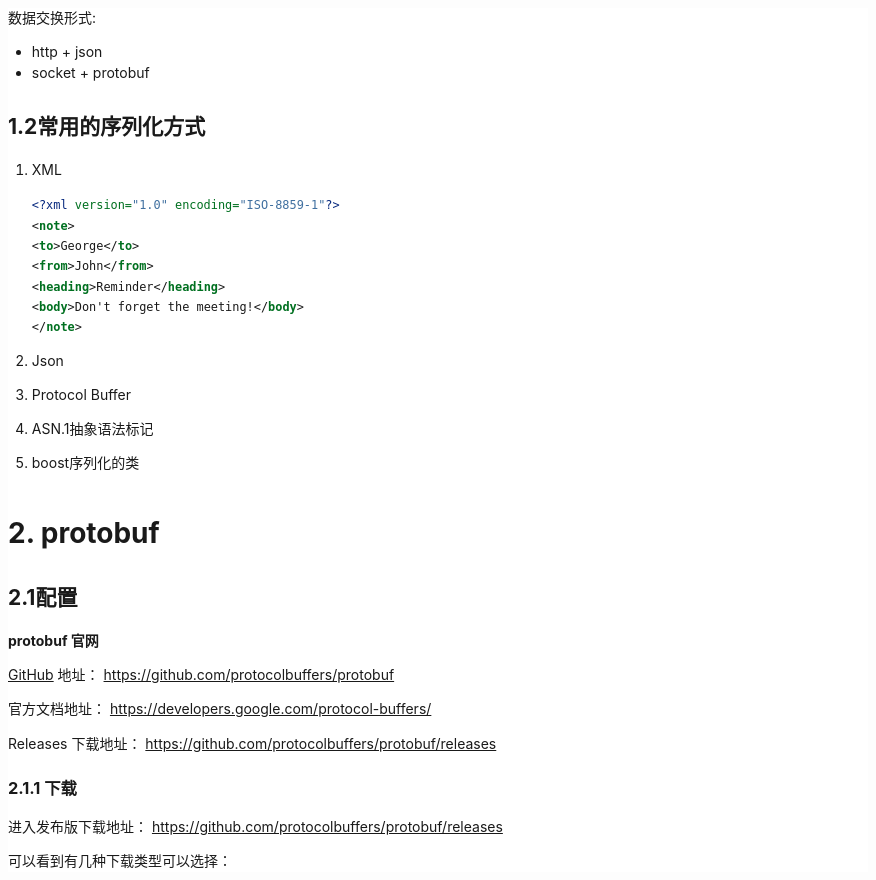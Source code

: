 数据交换形式:

+ http + json
+ socket + protobuf

## 1.2常用的序列化方式

1. XML

   ```xml
   <?xml version="1.0" encoding="ISO-8859-1"?>
   <note>
   <to>George</to>
   <from>John</from>
   <heading>Reminder</heading>
   <body>Don't forget the meeting!</body>
   </note>
   ```

1. Json
2. Protocol Buffer

3. ASN.1抽象语法标记
4. boost序列化的类



# 2. protobuf

## 2.1配置

**protobuf 官网**

[GitHub](https://so.csdn.net/so/search?q=GitHub&spm=1001.2101.3001.7020&login=from_csdn) 地址：
https://github.com/protocolbuffers/protobuf

官方文档地址：
https://developers.google.com/protocol-buffers/

Releases 下载地址：
https://github.com/protocolbuffers/protobuf/releases

### 2.1.1 下载

进入发布版下载地址：
https://github.com/protocolbuffers/protobuf/releases

可以看到有几种下载类型可以选择：